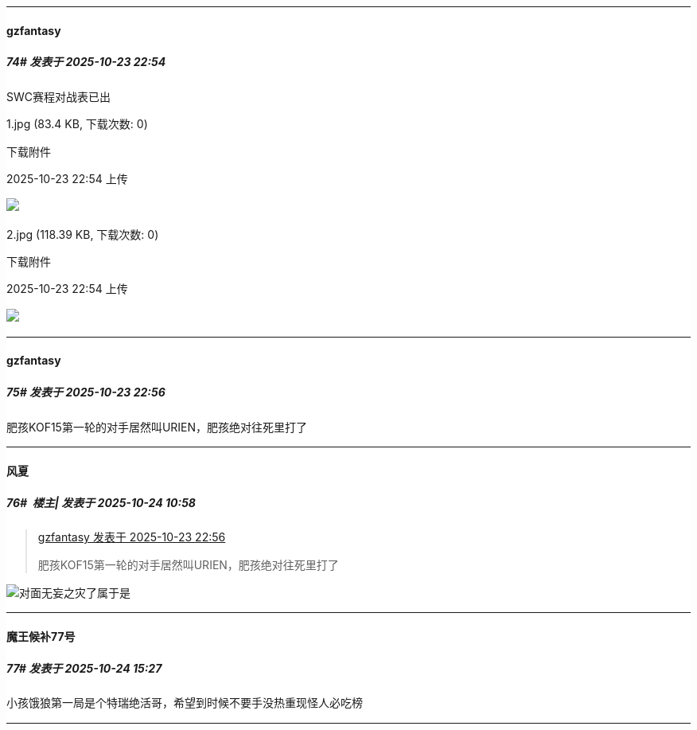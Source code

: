 ﻿
*****

####  gzfantasy  
##### 74#       发表于 2025-10-23 22:54

SWC赛程对战表已出

1.jpg
(83.4 KB, 下载次数: 0)

下载附件

2025-10-23 22:54 上传

<img src="https://img.stage1st.com/forum/202510/23/225444zmojca3xoofou6s6.jpg" referrerpolicy="no-referrer">

2.jpg
(118.39 KB, 下载次数: 0)

下载附件

2025-10-23 22:54 上传

<img src="https://img.stage1st.com/forum/202510/23/225444r2l1lzaar2rllq1o.jpg" referrerpolicy="no-referrer">


*****

####  gzfantasy  
##### 75#       发表于 2025-10-23 22:56

肥孩KOF15第一轮的对手居然叫URIEN，肥孩绝对往死里打了


*****

####  风夏  
##### 76#         楼主| 发表于 2025-10-24 10:58

<blockquote><a href="httphttps://stage1st.com/2b/forum.php?mod=redirect&amp;goto=findpost&amp;pid=68616700&amp;ptid=2264633" target="_blank">gzfantasy 发表于 2025-10-23 22:56</a>

肥孩KOF15第一轮的对手居然叫URIEN，肥孩绝对往死里打了</blockquote>
<img src="https://static.stage1st.com/image/smiley/face2017/067.png" referrerpolicy="no-referrer">对面无妄之灾了属于是


*****

####  魔王候补77号  
##### 77#       发表于 2025-10-24 15:27

小孩饿狼第一局是个特瑞绝活哥，希望到时候不要手没热重现怪人必吃榜


*****
